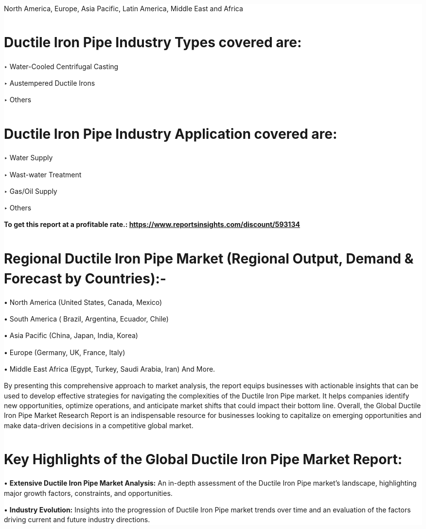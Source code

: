 <td>North America, Europe, Asia Pacific, Latin America, Middle East and Africa</td>
</tr>
</table>

# <strong>Ductile Iron Pipe Industry Types covered are:</strong>

‣ Water-Cooled Centrifugal Casting

‣ Austempered Ductile Irons

‣ Others

# <strong>Ductile Iron Pipe Industry Application covered are:</strong>

‣ Water Supply

‣  Wast-water Treatment

‣  Gas/Oil Supply

‣  Others

<strong>To get this report at a profitable rate.: <a href=https://www.reportsinsights.com/discount/593134>https://www.reportsinsights.com/discount/593134</a></strong></font>

# <strong>Regional Ductile Iron Pipe Market (Regional Output, Demand &amp; Forecast by Countries):-</strong>

• North America (United States, Canada, Mexico)

• South America ( Brazil, Argentina, Ecuador, Chile)

• Asia Pacific (China, Japan, India, Korea)

• Europe (Germany, UK, France, Italy)

• Middle East Africa (Egypt, Turkey, Saudi Arabia, Iran) And More.

By presenting this comprehensive approach to market analysis, the report equips businesses with actionable insights that can be used to develop effective strategies for navigating the complexities of the Ductile Iron Pipe market. It helps companies identify new opportunities, optimize operations, and anticipate market shifts that could impact their bottom line. Overall, the Global Ductile Iron Pipe Market Research Report is an indispensable resource for businesses looking to capitalize on emerging opportunities and make data-driven decisions in a competitive global market.

# <strong>Key Highlights of the Global Ductile Iron Pipe Market Report:</strong>

• <strong>Extensive Ductile Iron Pipe Market Analysis:</strong> An in-depth assessment of the Ductile Iron Pipe market’s landscape, highlighting major growth factors, constraints, and opportunities.

• <strong>Industry Evolution:</strong> Insights into the progression of Ductile Iron Pipe market trends over time and an evaluation of the factors driving current and future industry directions.
